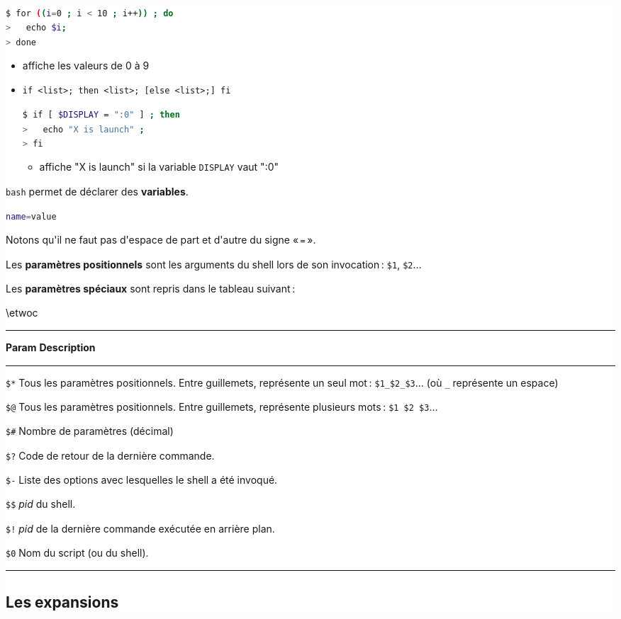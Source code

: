   ```bash
  $ for ((i=0 ; i < 10 ; i++)) ; do 
  >   echo $i; 
  > done
  ```
  - affiche les valeurs de 0 à 9

- `if <list>; then <list>; [else <list>;] fi`

  ```bash
  $ if [ $DISPLAY = ":0" ] ; then 
  >   echo "X is launch" ; 
  > fi
  ```
  - affiche "X is launch" si la variable `DISPLAY` vaut ":0"

`bash` permet de déclarer des **variables**.

```bash
name=value
```

Notons qu'il ne faut pas d'espace de part et d'autre du signe « `=` ».

Les **paramètres positionnels** sont les arguments du shell lors de son invocation : `$1`, `$2`… 

Les **paramètres spéciaux** sont repris dans le tableau suivant : 

\etwoc

-----------   -------------------------------------
 **Param**    **Description**
-----------   -------------------------------------
`$*`          Tous les paramètres positionnels. 
              Entre guillemets, représente un seul 
              mot : `$1_$2_$3`… (où `_` représente
              un espace) 

`$@`          Tous les paramètres positionnels.
              Entre guillemets, représente plusieurs
              mots : `$1 $2 $3`… 

`$#`          Nombre de paramètres (décimal)

`$?`          Code de retour de la dernière commande.

`$-`          Liste des options avec lesquelles le 
              shell a été invoqué. 

`$$`          _pid_ du shell.

`$!`          _pid_ de la dernière commande exécutée
              en arrière plan.

`$0`          Nom du script (ou du shell).
-----------   -------------------------------------



## Les expansions


[^f_050_1]: La variable `$-` peut être consultée pour voir les options passées au shell courant. 
[^f_050_2]: Lancé avec l'option `-x`, `bash` exécutera le script en mode _debug_. 
[^f_050_3]: La substitution de commande se fait également en utilisant les guillemets inverses (_back quotes_) « `` ` `` ». Il est conseillé de ne plus utiliser cette notation même si elle est encore fréquente dans la littérature. 
[^f_050_4]: Le format `$[expression]` est déprécié et va disparaitre dans les prochaines versions de `bash`. À oublier donc…
[^f_050_5]: Ces notes présentent la redirection des descripteurs de fichiers
[thegeekstuff]: https://www.thegeekstuff.com/2008/08/15-examples-to-master-linux-command-line-history